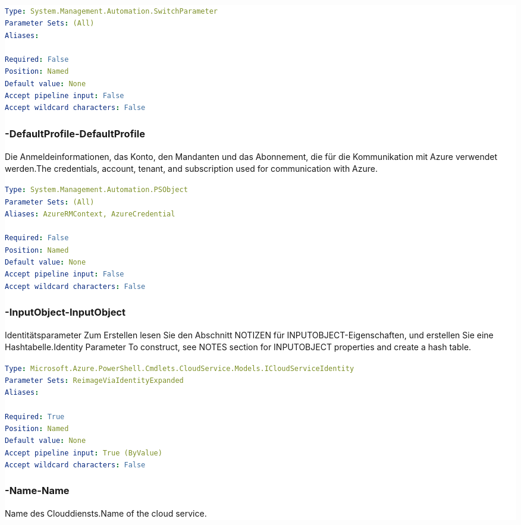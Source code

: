 ```yaml
Type: System.Management.Automation.SwitchParameter
Parameter Sets: (All)
Aliases:

Required: False
Position: Named
Default value: None
Accept pipeline input: False
Accept wildcard characters: False
```

### <span data-ttu-id="38edf-117">-DefaultProfile</span><span class="sxs-lookup"><span data-stu-id="38edf-117">-DefaultProfile</span></span>
<span data-ttu-id="38edf-118">Die Anmeldeinformationen, das Konto, den Mandanten und das Abonnement, die für die Kommunikation mit Azure verwendet werden.</span><span class="sxs-lookup"><span data-stu-id="38edf-118">The credentials, account, tenant, and subscription used for communication with Azure.</span></span>

```yaml
Type: System.Management.Automation.PSObject
Parameter Sets: (All)
Aliases: AzureRMContext, AzureCredential

Required: False
Position: Named
Default value: None
Accept pipeline input: False
Accept wildcard characters: False
```

### <span data-ttu-id="38edf-119">-InputObject</span><span class="sxs-lookup"><span data-stu-id="38edf-119">-InputObject</span></span>
<span data-ttu-id="38edf-120">Identitätsparameter Zum Erstellen lesen Sie den Abschnitt NOTIZEN für INPUTOBJECT-Eigenschaften, und erstellen Sie eine Hashtabelle.</span><span class="sxs-lookup"><span data-stu-id="38edf-120">Identity Parameter To construct, see NOTES section for INPUTOBJECT properties and create a hash table.</span></span>

```yaml
Type: Microsoft.Azure.PowerShell.Cmdlets.CloudService.Models.ICloudServiceIdentity
Parameter Sets: ReimageViaIdentityExpanded
Aliases:

Required: True
Position: Named
Default value: None
Accept pipeline input: True (ByValue)
Accept wildcard characters: False
```

### <span data-ttu-id="38edf-121">-Name</span><span class="sxs-lookup"><span data-stu-id="38edf-121">-Name</span></span>
<span data-ttu-id="38edf-122">Name des Clouddiensts.</span><span class="sxs-lookup"><span data-stu-id="38edf-122">Name of the cloud service.</span></span>
